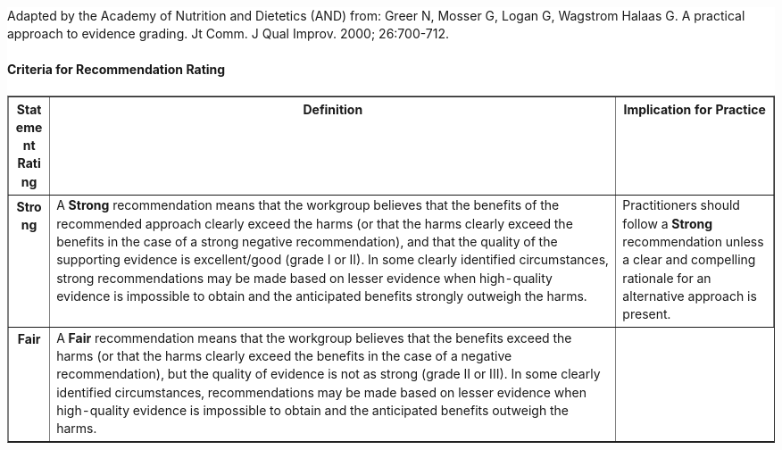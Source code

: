   </tr>
 </tbody>
</table>


Adapted by the Academy of Nutrition and Dietetics (AND) from: Greer N, Mosser G, Logan G, Wagstrom Halaas G. A practical approach to evidence grading. Jt Comm. J Qual Improv. 2000; 26:700-712. 


####  Criteria for Recommendation Rating 
<table border="1" cellpadding="3" cellspacing="1" summary="Table: Criteria for Recommendation Rating">
 <thead>
  <tr>
   <th style="font-weight: bold; text-align: center;" valign="top">
    Statement Rating
   </th>
   <th style="font-weight: bold; text-align: center;" valign="top">
    Definition
   </th>
   <th style="font-weight: bold; text-align: center;" valign="top">
    Implication for Practice
   </th>
  </tr>
 </thead>
 <tbody>
  <tr>
   <th scope="row" style="font-weight: bold; text-align: center;" valign="top">
    Strong
   </th>
   <td valign="top">
    A
    <strong>
     Strong
    </strong>
    recommendation means that the workgroup believes that the benefits of the recommended approach clearly exceed the harms (or that the harms clearly exceed the benefits in the case of a strong negative recommendation), and that the quality of the supporting evidence is excellent/good (grade I or II). In some clearly identified circumstances, strong recommendations may be made based on lesser evidence when high-quality evidence is impossible to obtain and the anticipated benefits strongly outweigh the harms.
   </td>
   <td valign="top">
    Practitioners should follow a
    <strong>
     Strong
    </strong>
    recommendation unless a clear and compelling rationale for an alternative approach is present.
   </td>
  </tr>
  <tr>
   <th scope="row" style="font-weight: bold; text-align: center;" valign="top">
    Fair
   </th>
   <td valign="top">
    A
    <strong>
     Fair
    </strong>
    recommendation means that the workgroup believes that the benefits exceed the harms (or that the harms clearly exceed the benefits in the case of a negative recommendation), but the quality of evidence is not as strong (grade II or III). In some clearly identified circumstances, recommendations may be made based on lesser evidence when high-quality evidence is impossible to obtain and the anticipated benefits outweigh the harms.
   </td>